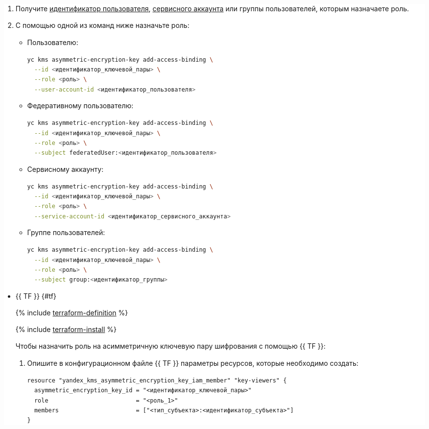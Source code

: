    1. Получите [идентификатор пользователя](../../iam/operations/users/get.md), [сервисного аккаунта](../../iam/operations/sa/get-id.md) или группы пользователей, которым назначаете роль.
   1. С помощью одной из команд ниже назначьте роль:

      * Пользователю:

         ```bash
         yc kms asymmetric-encryption-key add-access-binding \
           --id <идентификатор_ключевой_пары> \
           --role <роль> \
           --user-account-id <идентификатор_пользователя>
         ```

      * Федеративному пользователю:

         ```bash
         yc kms asymmetric-encryption-key add-access-binding \
           --id <идентификатор_ключевой_пары> \
           --role <роль> \
           --subject federatedUser:<идентификатор_пользователя>
         ```

      * Сервисному аккаунту:

         ```bash
         yc kms asymmetric-encryption-key add-access-binding \
           --id <идентификатор_ключевой_пары> \
           --role <роль> \
           --service-account-id <идентификатор_сервисного_аккаунта>
         ```

      * Группе пользователей:

         ```bash
         yc kms asymmetric-encryption-key add-access-binding \
           --id <идентификатор_ключевой_пары> \
           --role <роль> \
           --subject group:<идентификатор_группы>
         ```

- {{ TF }} {#tf}

   {% include [terraform-definition](../../_tutorials/_tutorials_includes/terraform-definition.md) %}

   {% include [terraform-install](../../_includes/terraform-install.md) %}

   Чтобы назначить роль на асимметричную ключевую пару шифрования с помощью {{ TF }}:

   1. Опишите в конфигурационном файле {{ TF }} параметры ресурсов, которые необходимо создать:

       ```hcl
       resource "yandex_kms_asymmetric_encryption_key_iam_member" "key-viewers" {
         asymmetric_encryption_key_id = "<идентификатор_ключевой_пары>"
         role                         = "<роль_1>"
         members                      = ["<тип_субъекта>:<идентификатор_субъекта>"]
       }
       ```
